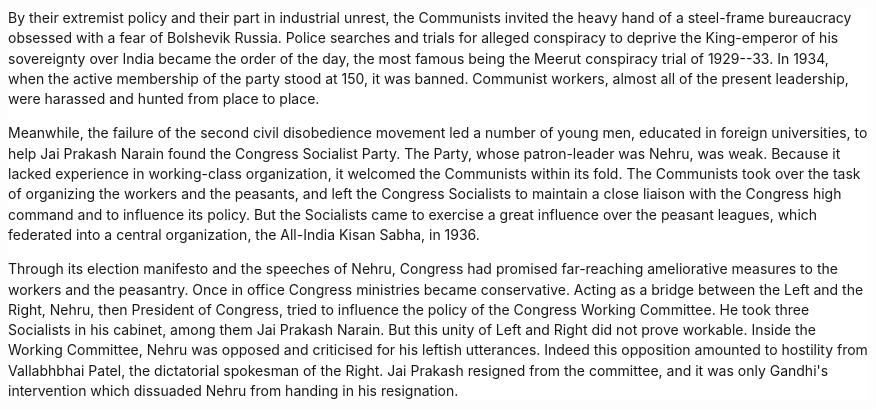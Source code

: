 By their extremist policy and their part
in industrial unrest, the Communists invited
the heavy hand of a steel-frame
bureaucracy obsessed with a fear of Bolshevik
Russia. Police searches and trials for
alleged conspiracy to deprive the King-emperor
of his sovereignty over India became
the order of the day, the most famous
being the Meerut conspiracy trial of
1929--33. In 1934, when the active membership
of the party stood at 150, it was
banned. Communist workers, almost all of
the present leadership, were harassed and
hunted from place to place.

Meanwhile, the failure of the second civil
disobedience movement led a number of
young men, educated in foreign universities,
to help Jai Prakash Narain found the Congress
Socialist Party. The Party, whose
patron-leader was Nehru, was weak. Because
it lacked experience in working-class
organization, it welcomed the Communists
within its fold. The Communists took over
the task of organizing the workers and the
peasants, and left the Congress Socialists to
maintain a close liaison with the Congress
high command and to influence its policy.
But the Socialists came to exercise a great
influence over the peasant leagues, which
federated into a central organization, the
All-India Kisan Sabha, in 1936.

Through its election manifesto and the
speeches of Nehru, Congress had promised
far-reaching ameliorative measures to the
workers and the peasantry. Once in office
Congress ministries became conservative.
Acting as a bridge between the Left and the
Right, Nehru, then President of Congress,
tried to influence the policy of the
Congress Working Committee. He took three
Socialists in his cabinet, among them Jai
Prakash Narain. But this unity of Left and
Right did not prove workable. Inside the
Working Committee, Nehru was opposed
and criticised for his leftish utterances. Indeed
this opposition amounted to hostility
from Vallabhbhai Patel, the dictatorial
spokesman of the Right. Jai Prakash resigned
from the committee, and it was only
Gandhi's intervention which dissuaded
Nehru from handing in his resignation.
